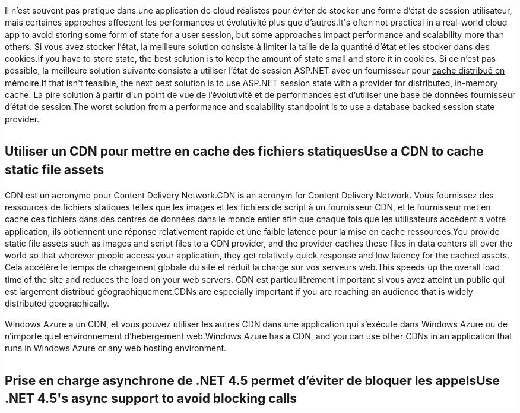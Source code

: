 <span data-ttu-id="6f2bc-151">Il n’est souvent pas pratique dans une application de cloud réalistes pour éviter de stocker une forme d’état de session utilisateur, mais certaines approches affectent les performances et évolutivité plus que d’autres.</span><span class="sxs-lookup"><span data-stu-id="6f2bc-151">It's often not practical in a real-world cloud app to avoid storing some form of state for a user session, but some approaches impact performance and scalability more than others.</span></span> <span data-ttu-id="6f2bc-152">Si vous avez stocker l’état, la meilleure solution consiste à limiter la taille de la quantité d’état et les stocker dans des cookies.</span><span class="sxs-lookup"><span data-stu-id="6f2bc-152">If you have to store state, the best solution is to keep the amount of state small and store it in cookies.</span></span> <span data-ttu-id="6f2bc-153">Si ce n’est pas possible, la meilleure solution suivante consiste à utiliser l’état de session ASP.NET avec un fournisseur pour [cache distribué en mémoire](distributed-caching.md#sessionstate).</span><span class="sxs-lookup"><span data-stu-id="6f2bc-153">If that isn't feasible, the next best solution is to use ASP.NET session state with a provider for [distributed, in-memory cache](distributed-caching.md#sessionstate).</span></span> <span data-ttu-id="6f2bc-154">La pire solution à partir d’un point de vue de l’évolutivité et de performances est d’utiliser une base de données fournisseur d’état de session.</span><span class="sxs-lookup"><span data-stu-id="6f2bc-154">The worst solution from a performance and scalability standpoint is to use a database backed session state provider.</span></span>

<a id="cdn"></a>
## <a name="use-a-cdn-to-cache-static-file-assets"></a><span data-ttu-id="6f2bc-155">Utiliser un CDN pour mettre en cache des fichiers statiques</span><span class="sxs-lookup"><span data-stu-id="6f2bc-155">Use a CDN to cache static file assets</span></span>

<span data-ttu-id="6f2bc-156">CDN est un acronyme pour Content Delivery Network.</span><span class="sxs-lookup"><span data-stu-id="6f2bc-156">CDN is an acronym for Content Delivery Network.</span></span> <span data-ttu-id="6f2bc-157">Vous fournissez des ressources de fichiers statiques telles que les images et les fichiers de script à un fournisseur CDN, et le fournisseur met en cache ces fichiers dans des centres de données dans le monde entier afin que chaque fois que les utilisateurs accèdent à votre application, ils obtiennent une réponse relativement rapide et une faible latence pour la mise en cache ressources.</span><span class="sxs-lookup"><span data-stu-id="6f2bc-157">You provide static file assets such as images and script files to a CDN provider, and the provider caches these files in data centers all over the world so that wherever people access your application, they get relatively quick response and low latency for the cached assets.</span></span> <span data-ttu-id="6f2bc-158">Cela accélère le temps de chargement globale du site et réduit la charge sur vos serveurs web.</span><span class="sxs-lookup"><span data-stu-id="6f2bc-158">This speeds up the overall load time of the site and reduces the load on your web servers.</span></span> <span data-ttu-id="6f2bc-159">CDN est particulièrement important si vous avez atteint un public qui est largement distribué géographiquement.</span><span class="sxs-lookup"><span data-stu-id="6f2bc-159">CDNs are especially important if you are reaching an audience that is widely distributed geographically.</span></span>

<span data-ttu-id="6f2bc-160">Windows Azure a un CDN, et vous pouvez utiliser les autres CDN dans une application qui s’exécute dans Windows Azure ou de n’importe quel environnement d’hébergement web.</span><span class="sxs-lookup"><span data-stu-id="6f2bc-160">Windows Azure has a CDN, and you can use other CDNs in an application that runs in Windows Azure or any web hosting environment.</span></span>

<a id="async"></a>
## <a name="use-net-45s-async-support-to-avoid-blocking-calls"></a><span data-ttu-id="6f2bc-161">Prise en charge asynchrone de .NET 4.5 permet d’éviter de bloquer les appels</span><span class="sxs-lookup"><span data-stu-id="6f2bc-161">Use .NET 4.5's async support to avoid blocking calls</span></span>
